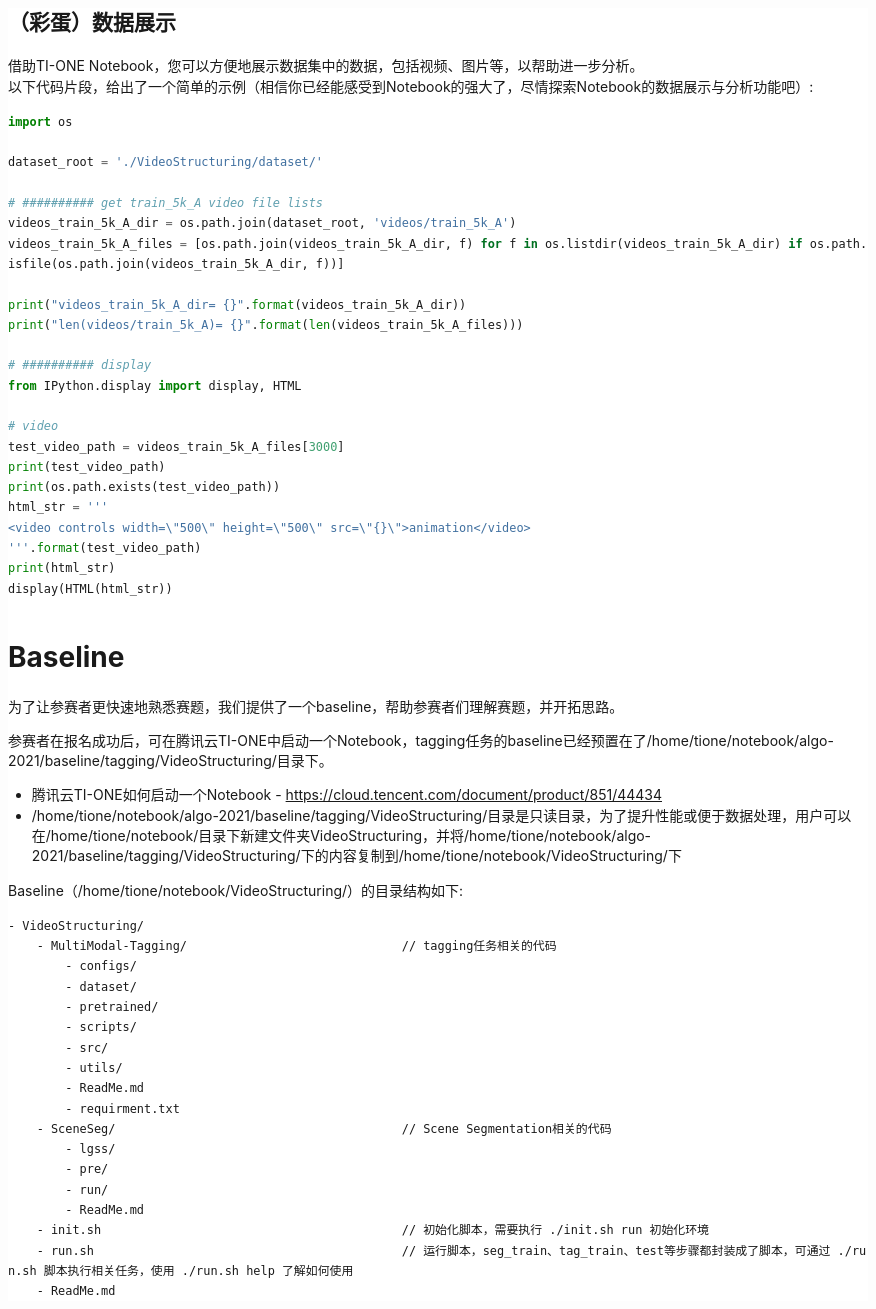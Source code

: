 ## （彩蛋）数据展示

借助TI-ONE Notebook，您可以方便地展示数据集中的数据，包括视频、图片等，以帮助进一步分析。  
以下代码片段，给出了一个简单的示例（相信你已经能感受到Notebook的强大了，尽情探索Notebook的数据展示与分析功能吧）: 


```python
import os

dataset_root = './VideoStructuring/dataset/'

# ########## get train_5k_A video file lists
videos_train_5k_A_dir = os.path.join(dataset_root, 'videos/train_5k_A')
videos_train_5k_A_files = [os.path.join(videos_train_5k_A_dir, f) for f in os.listdir(videos_train_5k_A_dir) if os.path.isfile(os.path.join(videos_train_5k_A_dir, f))]

print("videos_train_5k_A_dir= {}".format(videos_train_5k_A_dir))
print("len(videos/train_5k_A)= {}".format(len(videos_train_5k_A_files)))

# ########## display
from IPython.display import display, HTML

# video
test_video_path = videos_train_5k_A_files[3000]
print(test_video_path)
print(os.path.exists(test_video_path))
html_str = '''
<video controls width=\"500\" height=\"500\" src=\"{}\">animation</video>
'''.format(test_video_path)
print(html_str)
display(HTML(html_str))
```

# Baseline

为了让参赛者更快速地熟悉赛题，我们提供了一个baseline，帮助参赛者们理解赛题，并开拓思路。   

参赛者在报名成功后，可在腾讯云TI-ONE中启动一个Notebook，tagging任务的baseline已经预置在了/home/tione/notebook/algo-2021/baseline/tagging/VideoStructuring/目录下。  
* 腾讯云TI-ONE如何启动一个Notebook - https://cloud.tencent.com/document/product/851/44434
* /home/tione/notebook/algo-2021/baseline/tagging/VideoStructuring/目录是只读目录，为了提升性能或便于数据处理，用户可以在/home/tione/notebook/目录下新建文件夹VideoStructuring，并将/home/tione/notebook/algo-2021/baseline/tagging/VideoStructuring/下的内容复制到/home/tione/notebook/VideoStructuring/下

Baseline（/home/tione/notebook/VideoStructuring/）的目录结构如下:  
```
- VideoStructuring/
    - MultiModal-Tagging/                              // tagging任务相关的代码
        - configs/
        - dataset/
        - pretrained/
        - scripts/
        - src/
        - utils/
        - ReadMe.md
        - requirment.txt
    - SceneSeg/                                        // Scene Segmentation相关的代码
        - lgss/
        - pre/
        - run/
        - ReadMe.md
    - init.sh                                          // 初始化脚本，需要执行 ./init.sh run 初始化环境
    - run.sh                                           // 运行脚本，seg_train、tag_train、test等步骤都封装成了脚本，可通过 ./run.sh 脚本执行相关任务，使用 ./run.sh help 了解如何使用
    - ReadMe.md
```